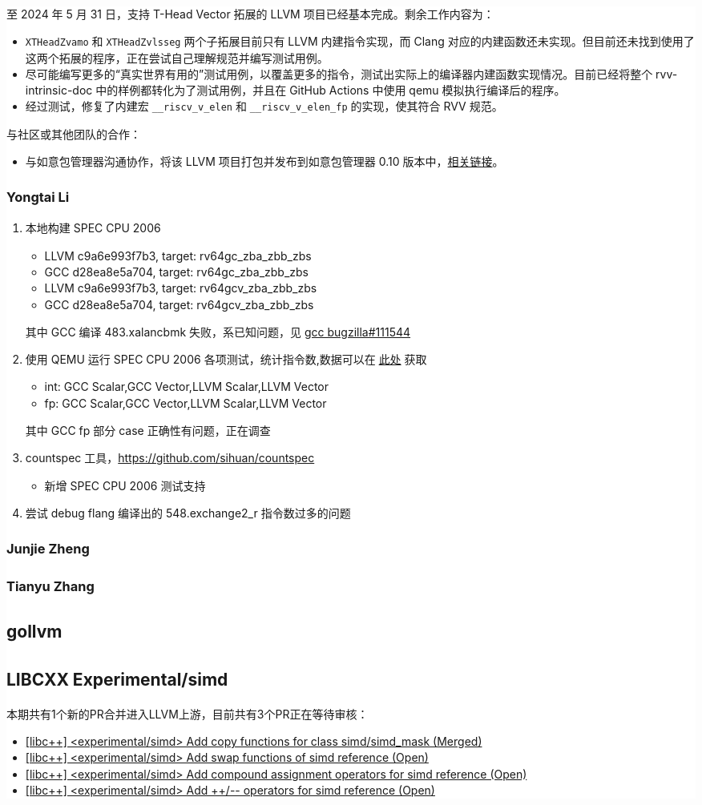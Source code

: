 至 2024 年 5 月 31 日，支持 T-Head Vector 拓展的 LLVM 项目已经基本完成。剩余工作内容为：

- `XTHeadZvamo` 和 `XTHeadZvlsseg` 两个子拓展目前只有 LLVM 内建指令实现，而 Clang 对应的内建函数还未实现。但目前还未找到使用了这两个拓展的程序，正在尝试自己理解规范并编写测试用例。
- 尽可能编写更多的“真实世界有用的”测试用例，以覆盖更多的指令，测试出实际上的编译器内建函数实现情况。目前已经将整个 rvv-intrinsic-doc 中的样例都转化为了测试用例，并且在 GitHub Actions 中使用 qemu 模拟执行编译后的程序。
- 经过测试，修复了内建宏 `__riscv_v_elen` 和 `__riscv_v_elen_fp` 的实现，使其符合 RVV 规范。

与社区或其他团队的合作：

- 与如意包管理器沟通协作，将该 LLVM 项目打包并发布到如意包管理器 0.10 版本中，[相关链接](https://github.com/ruyisdk/packages-index/commit/f5d2bbad9753f92605bf4933d61807f96f2a80cb)。

### Yongtai Li

1. 本地构建 SPEC CPU 2006
    - LLVM c9a6e993f7b3, target: rv64gc_zba_zbb_zbs
    - GCC d28ea8e5a704, target: rv64gc_zba_zbb_zbs
    - LLVM c9a6e993f7b3, target: rv64gcv_zba_zbb_zbs
    - GCC d28ea8e5a704, target: rv64gcv_zba_zbb_zbs

    其中 GCC 编译 483.xalancbmk 失败，系已知问题，见 [gcc bugzilla#111544](https://gcc.gnu.org/bugzilla/show_bug.cgi?id=111544)

2. 使用 QEMU 运行 SPEC CPU 2006 各项测试，统计指令数,数据可以在 [此处](https://docs.google.com/spreadsheets/d/146WRVa1ie9r4Bx4vNtGKo_tQTkxyjzurwZnOHI1uDKE) 获取
    - int: GCC Scalar,GCC Vector,LLVM Scalar,LLVM Vector
    - fp: GCC Scalar,GCC Vector,LLVM Scalar,LLVM Vector

    其中 GCC fp 部分 case 正确性有问题，正在调查

3. countspec 工具，https://github.com/sihuan/countspec
    - 新增 SPEC CPU 2006 测试支持

4. 尝试 debug flang 编译出的 548.exchange2_r 指令数过多的问题

### Junjie Zheng

### Tianyu Zhang

## gollvm

## LIBCXX Experimental/simd

本期共有1个新的PR合并进入LLVM上游，目前共有3个PR正在等待审核：

- [[libc++] <experimental/simd> Add copy functions for class simd/simd_mask (Merged)](https://github.com/llvm/llvm-project/pull/78935)
- [[libc++] <experimental/simd> Add swap functions of simd reference (Open)](https://github.com/llvm/llvm-project/pull/86478)
- [[libc++] <experimental/simd> Add compound assignment operators for simd reference (Open)](https://github.com/llvm/llvm-project/pull/86761)
- [[libc++] <experimental/simd> Add ++/-- operators for simd reference (Open)](https://github.com/llvm/llvm-project/pull/88091)


[GitHub Releases]: https://github.com/ruyisdk/ruyi/releases/tag/0.11.0
[iscas]: https://mirror.iscas.ac.cn/ruyisdk/ruyi/releases/0.11.0/
